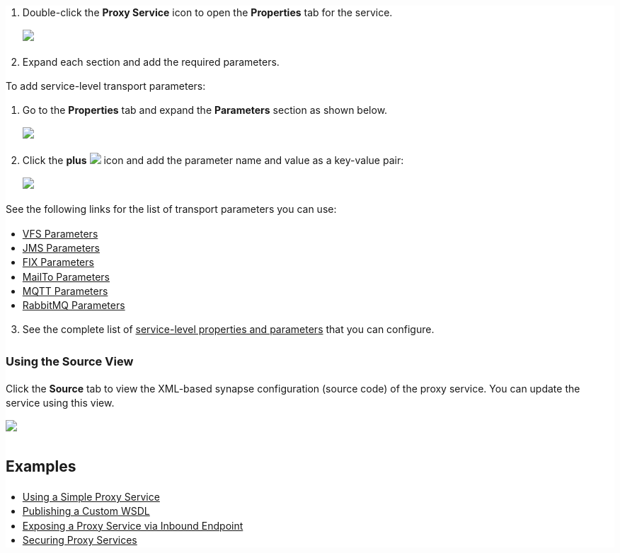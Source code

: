 1.  Double-click the **Proxy Service** icon to open the <b>Properties</b> tab for the service.

    <img src="{{base_path}}/assets/img/integrate/create_artifacts/new_proxy_service/proxy-service-properties.png" width="700">

2.  Expand each section and add the required parameters.

To add service-level transport parameters:

1.  Go to the **Properties** tab and expand the **Parameters** section as shown below.

    <img src="{{base_path}}/assets/img/integrate/create_artifacts/new_proxy_service/service-level-params.png" width="700">

2.  Click the **plus** <img src="{{base_path}}/assets/img/integrate/common/plus-icon.png" width="20"> icon and add the parameter name and value as a key-value pair:

    <img src="{{base_path}}/assets/img/integrate/create_artifacts/new_proxy_service/service-level-params-dialog.png" width="500">

See the following links for the list of transport parameters you can use:

  - [VFS Parameters]({{base_path}}/reference/synapse-properties/transport-parameters/vfs-transport-parameters)
  - [JMS Parameters]({{base_path}}/reference/synapse-properties/transport-parameters/jms-transport-parameters)
  - [FIX Parameters]({{base_path}}/reference/synapse-properties/transport-parameters/fix-transport-parameters)
  - [MailTo Parameters]({{base_path}}/reference/synapse-properties/transport-parameters/mailto-transport-parameters)
  - [MQTT Parameters]({{base_path}}/reference/synapse-properties/transport-parameters/mqtt-transport-parameters)
  - [RabbitMQ Parameters]({{base_path}}/reference/synapse-properties/transport-parameters/rabbitmq-transport-parameters)

3.  See the complete list of [service-level properties and parameters]({{base_path}}/reference/synapse-properties/proxy-service-properties) that you can configure.

### Using the Source View

Click the **Source** tab to view the XML-based synapse configuration (source code) of the proxy service. You can update the service using this view.

<img src="{{base_path}}/assets/img/integrate/create_artifacts/new_proxy_service/proxy-service-source-view.png" width="800">

## Examples

-   [Using a Simple Proxy Service]({{base_path}}/integrate/examples/proxy_service_examples/introduction-to-proxy-services)
-   [Publishing a Custom WSDL]({{base_path}}/integrate/examples/proxy_service_examples/publishing-a-custom-wsdl)
-   [Exposing a Proxy Service via Inbound Endpoint]({{base_path}}/integrate/examples/proxy_service_examples/exposing-proxy-via-inbound)
-   [Securing Proxy Services]({{base_path}}/integrate/examples/proxy_service_examples/securing-proxy-services)

